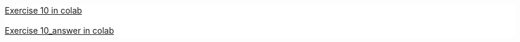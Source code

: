 
[Exercise 10 in colab](https://colab.research.google.com/github/lmoroney/dlaicourse/blob/master/TensorFlow%20In%20Practice/Course%203%20-%20NLP/Course%203%20-%20Week%202%20-%20Exercise%20-%20Question.ipynb)<br>

[Exercise 10_answer in colab](https://colab.research.google.com/github/lmoroney/dlaicourse/blob/master/TensorFlow%20In%20Practice/Course%203%20-%20NLP/Course%203%20-%20Week%202%20-%20Exercise%20-%20Answer.ipynb)<br>